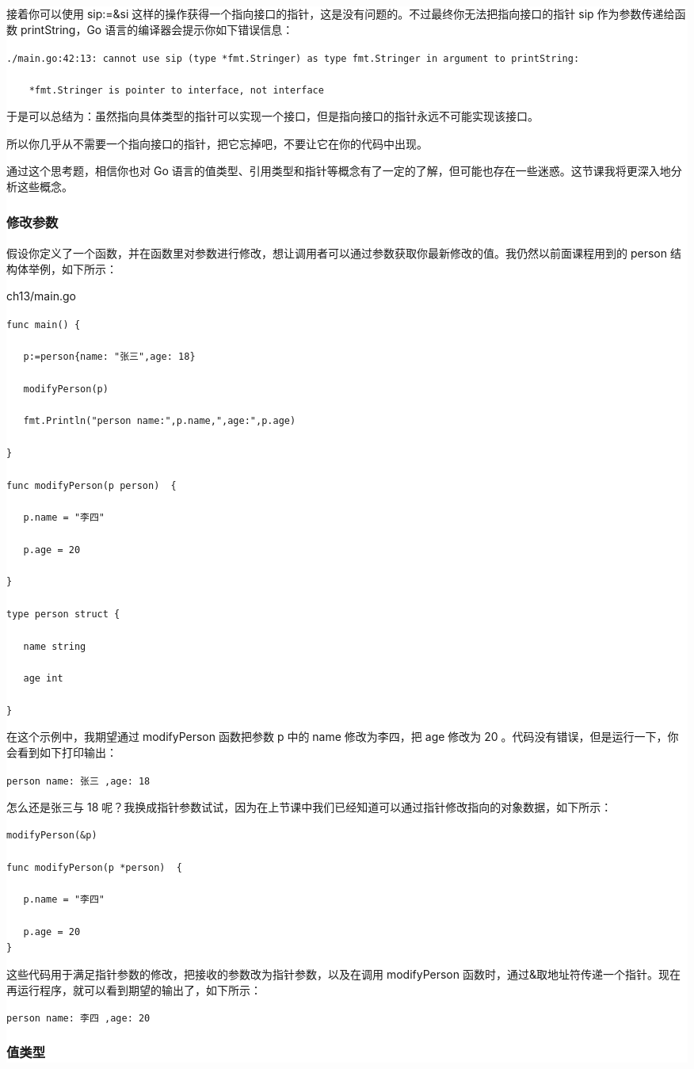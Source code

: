 接着你可以使用 sip:=&si 这样的操作获得一个指向接口的指针，这是没有问题的。不过最终你无法把指向接口的指针 sip 作为参数传递给函数 printString，Go 语言的编译器会提示你如下错误信息：
```
./main.go:42:13: cannot use sip (type *fmt.Stringer) as type fmt.Stringer in argument to printString:

	*fmt.Stringer is pointer to interface, not interface
```
于是可以总结为：虽然指向具体类型的指针可以实现一个接口，但是指向接口的指针永远不可能实现该接口。

所以你几乎从不需要一个指向接口的指针，把它忘掉吧，不要让它在你的代码中出现。

通过这个思考题，相信你也对 Go 语言的值类型、引用类型和指针等概念有了一定的了解，但可能也存在一些迷惑。这节课我将更深入地分析这些概念。

### 修改参数
假设你定义了一个函数，并在函数里对参数进行修改，想让调用者可以通过参数获取你最新修改的值。我仍然以前面课程用到的 person 结构体举例，如下所示：

ch13/main.go
```
func main() {

   p:=person{name: "张三",age: 18}

   modifyPerson(p)

   fmt.Println("person name:",p.name,",age:",p.age)

}

func modifyPerson(p person)  {

   p.name = "李四"

   p.age = 20

}

type person struct {

   name string

   age int

}
```
在这个示例中，我期望通过 modifyPerson 函数把参数 p 中的 name 修改为李四，把 age 修改为 20 。代码没有错误，但是运行一下，你会看到如下打印输出：
```
person name: 张三 ,age: 18
```
怎么还是张三与 18 呢？我换成指针参数试试，因为在上节课中我们已经知道可以通过指针修改指向的对象数据，如下所示：
```
modifyPerson(&p)

func modifyPerson(p *person)  {

   p.name = "李四"

   p.age = 20
}
```
这些代码用于满足指针参数的修改，把接收的参数改为指针参数，以及在调用 modifyPerson 函数时，通过&取地址符传递一个指针。现在再运行程序，就可以看到期望的输出了，如下所示：
```
person name: 李四 ,age: 20
```
### 值类型
